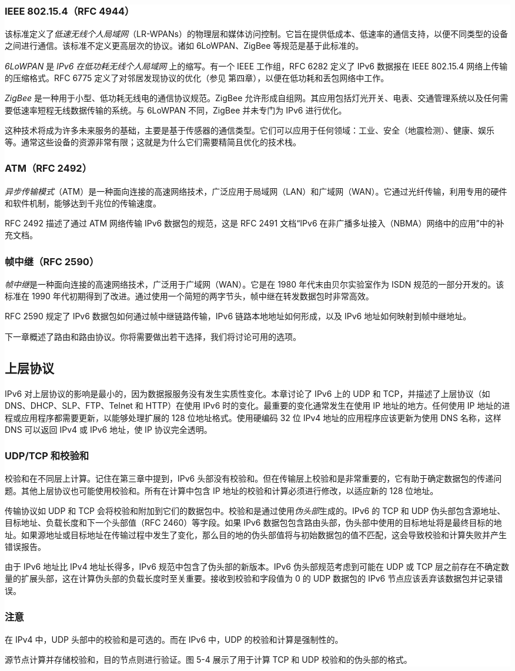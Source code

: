 ### IEEE 802.15.4（RFC 4944）

该标准定义了*低速无线个人局域网*（LR-WPANs）的物理层和媒体访问控制。它旨在提供低成本、低速率的通信支持，以便不同类型的设备之间进行通信。该标准不定义更高层次的协议。诸如 6LoWPAN、ZigBee 等规范是基于此标准的。

*6LoWPAN* 是 *IPv6 在低功耗无线个人局域网* 上的缩写。有一个 IEEE 工作组，RFC 6282 定义了 IPv6 数据报在 IEEE 802.15.4 网络上传输的压缩格式。RFC 6775 定义了对邻居发现协议的优化（参见 第四章），以便在低功耗和丢包网络中工作。

*ZigBee* 是一种用于小型、低功耗无线电的通信协议规范。ZigBee 允许形成自组网。其应用包括灯光开关、电表、交通管理系统以及任何需要低速率短程无线数据传输的系统。与 6LoWPAN 不同，ZigBee 并未专门为 IPv6 进行优化。

这种技术将成为许多未来服务的基础，主要是基于传感器的通信类型。它们可以应用于任何领域：工业、安全（地震检测）、健康、娱乐等。通常这些设备的资源非常有限；这就是为什么它们需要精简且优化的技术栈。

### ATM（RFC 2492）

*异步传输模式*（ATM）是一种面向连接的高速网络技术，广泛应用于局域网（LAN）和广域网（WAN）。它通过光纤传输，利用专用的硬件和软件机制，能够达到千兆位的传输速度。

RFC 2492 描述了通过 ATM 网络传输 IPv6 数据包的规范，这是 RFC 2491 文档“IPv6 在非广播多址接入（NBMA）网络中的应用”中的补充文档。

### 帧中继（RFC 2590）

*帧中继*是一种面向连接的高速网络技术，广泛用于广域网（WAN）。它是在 1980 年代末由贝尔实验室作为 ISDN 规范的一部分开发的。该标准在 1990 年代初期得到了改进。通过使用一个简短的两字节头，帧中继在转发数据包时非常高效。

RFC 2590 规定了 IPv6 数据包如何通过帧中继链路传输，IPv6 链路本地地址如何形成，以及 IPv6 地址如何映射到帧中继地址。

下一章概述了路由和路由协议。你将需要做出若干选择，我们将讨论可用的选项。

## 上层协议

IPv6 对上层协议的影响是最小的，因为数据报服务没有发生实质性变化。本章讨论了 IPv6 上的 UDP 和 TCP，并描述了上层协议（如 DNS、DHCP、SLP、FTP、Telnet 和 HTTP）在使用 IPv6 时的变化。最重要的变化通常发生在使用 IP 地址的地方。任何使用 IP 地址的进程或应用程序都需要更新，以能够处理扩展的 128 位地址格式。使用硬编码 32 位 IPv4 地址的应用程序应该更新为使用 DNS 名称，这样 DNS 可以返回 IPv4 或 IPv6 地址，使 IP 协议完全透明。

### UDP/TCP 和校验和

校验和在不同层上计算。记住在第三章中提到，IPv6 头部没有校验和。但在传输层上校验和是非常重要的，它有助于确定数据包的传递问题。其他上层协议也可能使用校验和。所有在计算中包含 IP 地址的校验和计算必须进行修改，以适应新的 128 位地址。

传输协议如 UDP 和 TCP 会将校验和附加到它们的数据包中。校验和是通过使用*伪头部*生成的。IPv6 的 TCP 和 UDP 伪头部包含源地址、目标地址、负载长度和下一个头部值（RFC 2460）等字段。如果 IPv6 数据包包含路由头部，伪头部中使用的目标地址将是最终目标的地址。如果源地址或目标地址在传输过程中发生了变化，那么目的地的伪头部值将与初始数据包的值不匹配，这会导致校验和计算失败并产生错误报告。

由于 IPv6 地址比 IPv4 地址长得多，IPv6 规范中包含了伪头部的新版本。IPv6 伪头部规范考虑到可能在 UDP 或 TCP 层之前存在不确定数量的扩展头部，这在计算伪头部的负载长度时至关重要。接收到校验和字段值为 0 的 UDP 数据包的 IPv6 节点应该丢弃该数据包并记录错误。

### 注意

在 IPv4 中，UDP 头部中的校验和是可选的。而在 IPv6 中，UDP 的校验和计算是强制性的。

源节点计算并存储校验和，目的节点则进行验证。图 5-4 展示了用于计算 TCP 和 UDP 校验和的伪头部的格式。
